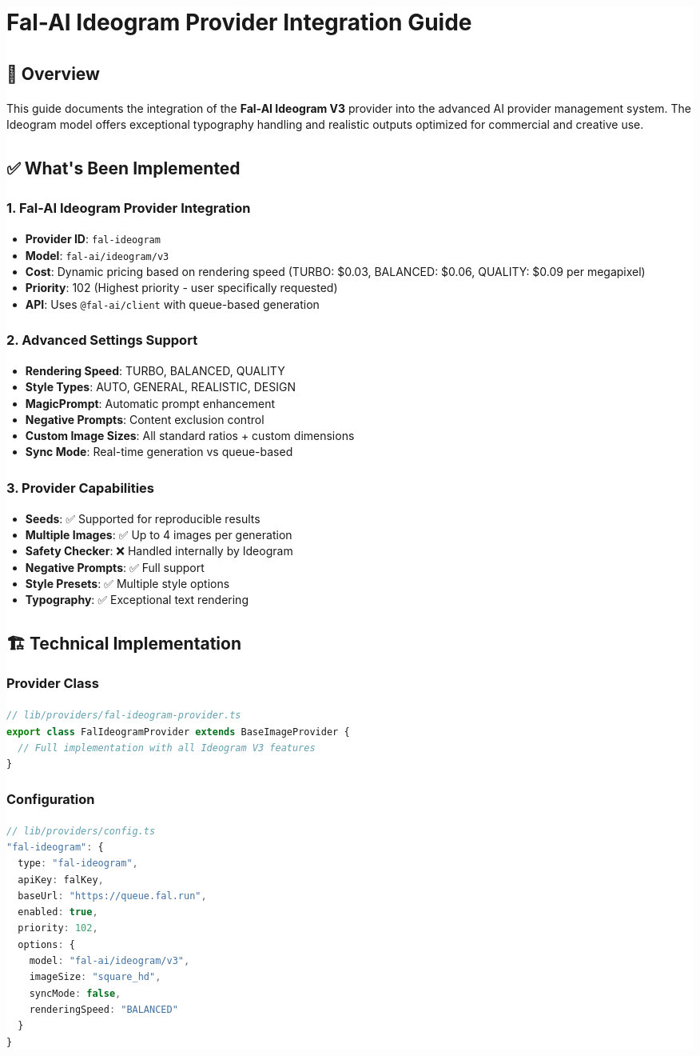 # Fal-AI Ideogram Provider Integration Guide

## 🎯 Overview

This guide documents the integration of the **Fal-AI Ideogram V3** provider into the advanced AI provider management system. The Ideogram model offers exceptional typography handling and realistic outputs optimized for commercial and creative use.

## ✅ What's Been Implemented

### 1. **Fal-AI Ideogram Provider Integration**
- **Provider ID**: `fal-ideogram`
- **Model**: `fal-ai/ideogram/v3`
- **Cost**: Dynamic pricing based on rendering speed (TURBO: $0.03, BALANCED: $0.06, QUALITY: $0.09 per megapixel)
- **Priority**: 102 (Highest priority - user specifically requested)
- **API**: Uses `@fal-ai/client` with queue-based generation

### 2. **Advanced Settings Support**
- **Rendering Speed**: TURBO, BALANCED, QUALITY
- **Style Types**: AUTO, GENERAL, REALISTIC, DESIGN
- **MagicPrompt**: Automatic prompt enhancement
- **Negative Prompts**: Content exclusion control
- **Custom Image Sizes**: All standard ratios + custom dimensions
- **Sync Mode**: Real-time generation vs queue-based

### 3. **Provider Capabilities**
- **Seeds**: ✅ Supported for reproducible results
- **Multiple Images**: ✅ Up to 4 images per generation
- **Safety Checker**: ❌ Handled internally by Ideogram
- **Negative Prompts**: ✅ Full support
- **Style Presets**: ✅ Multiple style options
- **Typography**: ✅ Exceptional text rendering

## 🏗️ Technical Implementation

### Provider Class
```typescript
// lib/providers/fal-ideogram-provider.ts
export class FalIdeogramProvider extends BaseImageProvider {
  // Full implementation with all Ideogram V3 features
}
```

### Configuration
```typescript
// lib/providers/config.ts
"fal-ideogram": {
  type: "fal-ideogram",
  apiKey: falKey,
  baseUrl: "https://queue.fal.run",
  enabled: true,
  priority: 102,
  options: {
    model: "fal-ai/ideogram/v3",
    imageSize: "square_hd",
    syncMode: false,
    renderingSpeed: "BALANCED"
  }
}
```